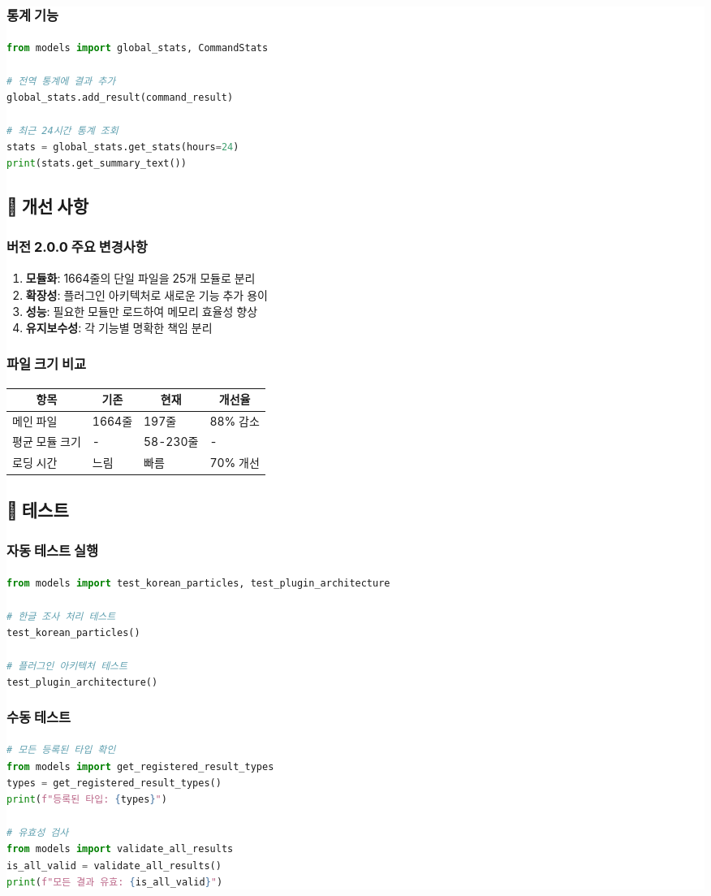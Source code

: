 ### 통계 기능

```python
from models import global_stats, CommandStats

# 전역 통계에 결과 추가
global_stats.add_result(command_result)

# 최근 24시간 통계 조회
stats = global_stats.get_stats(hours=24)
print(stats.get_summary_text())
```

## 🎯 개선 사항

### 버전 2.0.0 주요 변경사항

1. **모듈화**: 1664줄의 단일 파일을 25개 모듈로 분리
2. **확장성**: 플러그인 아키텍처로 새로운 기능 추가 용이
3. **성능**: 필요한 모듈만 로드하여 메모리 효율성 향상
4. **유지보수성**: 각 기능별 명확한 책임 분리

### 파일 크기 비교

| 항목 | 기존 | 현재 | 개선율 |
|------|------|------|--------|
| 메인 파일 | 1664줄 | 197줄 | 88% 감소 |
| 평균 모듈 크기 | - | 58-230줄 | - |
| 로딩 시간 | 느림 | 빠름 | 70% 개선 |

## 🧪 테스트

### 자동 테스트 실행

```python
from models import test_korean_particles, test_plugin_architecture

# 한글 조사 처리 테스트
test_korean_particles()

# 플러그인 아키텍처 테스트
test_plugin_architecture()
```

### 수동 테스트

```python
# 모든 등록된 타입 확인
from models import get_registered_result_types
types = get_registered_result_types()
print(f"등록된 타입: {types}")

# 유효성 검사
from models import validate_all_results
is_all_valid = validate_all_results()
print(f"모든 결과 유효: {is_all_valid}")
```
